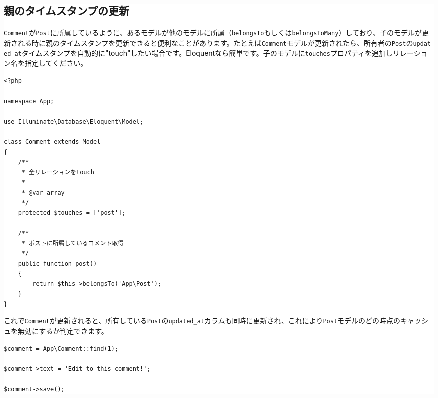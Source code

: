 <a name="touching-parent-timestamps"></a>
## 親のタイムスタンプの更新

`Comment`が`Post`に所属しているように、あるモデルが他のモデルに所属（`belongsTo`もしくは`belongsToMany`）しており、子のモデルが更新される時に親のタイムスタンプを更新できると便利なことがあります。たとえば`Comment`モデルが更新されたら、所有者の`Post`の`updated_at`タイムスタンプを自動的に"touch"したい場合です。Eloquentなら簡単です。子のモデルに`touches`プロパティを追加しリレーション名を指定してください。

    <?php

    namespace App;

    use Illuminate\Database\Eloquent\Model;

    class Comment extends Model
    {
        /**
         * 全リレーションをtouch
         *
         * @var array
         */
        protected $touches = ['post'];

        /**
         * ポストに所属しているコメント取得
         */
        public function post()
        {
            return $this->belongsTo('App\Post');
        }
    }

これで`Comment`が更新されると、所有している`Post`の`updated_at`カラムも同時に更新され、これにより`Post`モデルのどの時点のキャッシュを無効にするか判定できます。

    $comment = App\Comment::find(1);

    $comment->text = 'Edit to this comment!';

    $comment->save();

